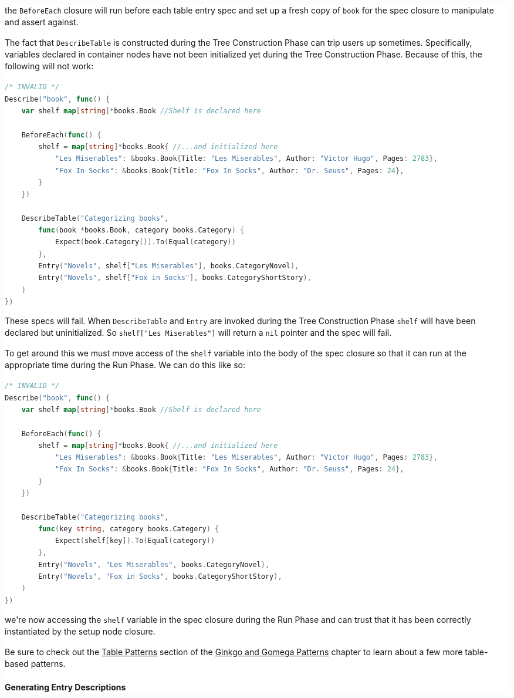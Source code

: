 
the `BeforeEach` closure will run before each table entry spec and set up a fresh copy of `book` for the spec closure to manipulate and assert against.

The fact that `DescribeTable` is constructed during the Tree Construction Phase can trip users up sometimes.  Specifically, variables declared in container nodes have not been initialized yet during the Tree Construction Phase.  Because of this, the following will not work:

```go
/* INVALID */
Describe("book", func() {
    var shelf map[string]*books.Book //Shelf is declared here

    BeforeEach(func() {
        shelf = map[string]*books.Book{ //...and initialized here
            "Les Miserables": &books.Book{Title: "Les Miserables", Author: "Victor Hugo", Pages: 2783},
            "Fox In Socks": &books.Book{Title: "Fox In Socks", Author: "Dr. Seuss", Pages: 24},
        }
    })

    DescribeTable("Categorizing books",
        func(book *books.Book, category books.Category) {
            Expect(book.Category()).To(Equal(category))
        },
        Entry("Novels", shelf["Les Miserables"], books.CategoryNovel),
        Entry("Novels", shelf["Fox in Socks"], books.CategoryShortStory),
    )
})
```

These specs will fail.  When `DescribeTable` and `Entry` are invoked during the Tree Construction Phase `shelf` will have been declared but uninitialized.  So `shelf["Les Miserables"]` will return a `nil` pointer and the spec will fail.

To get around this we must move access of the `shelf` variable into the body of the spec closure so that it can run at the appropriate time during the Run Phase.  We can do this like so:

```go
/* INVALID */
Describe("book", func() {
    var shelf map[string]*books.Book //Shelf is declared here

    BeforeEach(func() {
        shelf = map[string]*books.Book{ //...and initialized here
            "Les Miserables": &books.Book{Title: "Les Miserables", Author: "Victor Hugo", Pages: 2783},
            "Fox In Socks": &books.Book{Title: "Fox In Socks", Author: "Dr. Seuss", Pages: 24},
        }
    })

    DescribeTable("Categorizing books",
        func(key string, category books.Category) {
            Expect(shelf[key]).To(Equal(category))
        },
        Entry("Novels", "Les Miserables", books.CategoryNovel),
        Entry("Novels", "Fox in Socks", books.CategoryShortStory),
    )
})
```

we're now accessing the `shelf` variable in the spec closure during the Run Phase and can trust that it has been correctly instantiated by the setup node closure.

Be sure to check out the [Table Patterns](#table-patterns) section of the [Ginkgo and Gomega Patterns](#ginkgo-and-gomega-patterns) chapter to learn about a few more table-based patterns.

#### Generating Entry Descriptions